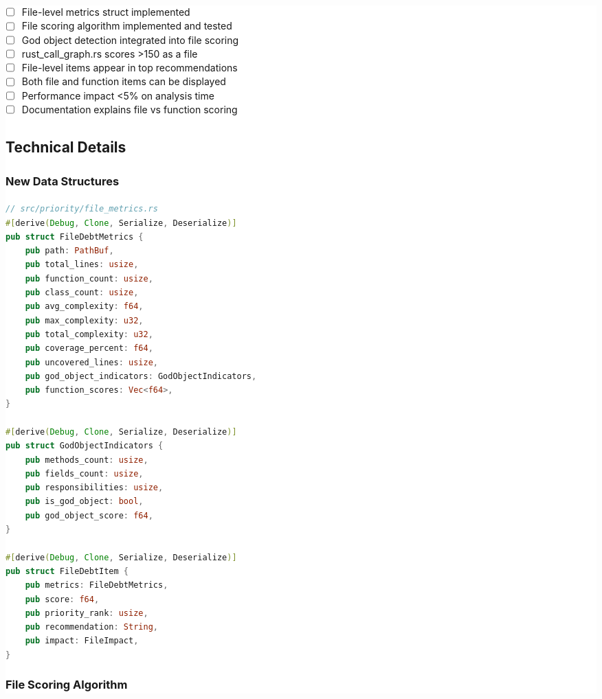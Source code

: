 - [ ] File-level metrics struct implemented
- [ ] File scoring algorithm implemented and tested
- [ ] God object detection integrated into file scoring
- [ ] rust_call_graph.rs scores >150 as a file
- [ ] File-level items appear in top recommendations
- [ ] Both file and function items can be displayed
- [ ] Performance impact <5% on analysis time
- [ ] Documentation explains file vs function scoring

## Technical Details

### New Data Structures

```rust
// src/priority/file_metrics.rs
#[derive(Debug, Clone, Serialize, Deserialize)]
pub struct FileDebtMetrics {
    pub path: PathBuf,
    pub total_lines: usize,
    pub function_count: usize,
    pub class_count: usize,
    pub avg_complexity: f64,
    pub max_complexity: u32,
    pub total_complexity: u32,
    pub coverage_percent: f64,
    pub uncovered_lines: usize,
    pub god_object_indicators: GodObjectIndicators,
    pub function_scores: Vec<f64>,
}

#[derive(Debug, Clone, Serialize, Deserialize)]
pub struct GodObjectIndicators {
    pub methods_count: usize,
    pub fields_count: usize,
    pub responsibilities: usize,
    pub is_god_object: bool,
    pub god_object_score: f64,
}

#[derive(Debug, Clone, Serialize, Deserialize)]
pub struct FileDebtItem {
    pub metrics: FileDebtMetrics,
    pub score: f64,
    pub priority_rank: usize,
    pub recommendation: String,
    pub impact: FileImpact,
}
```

### File Scoring Algorithm
